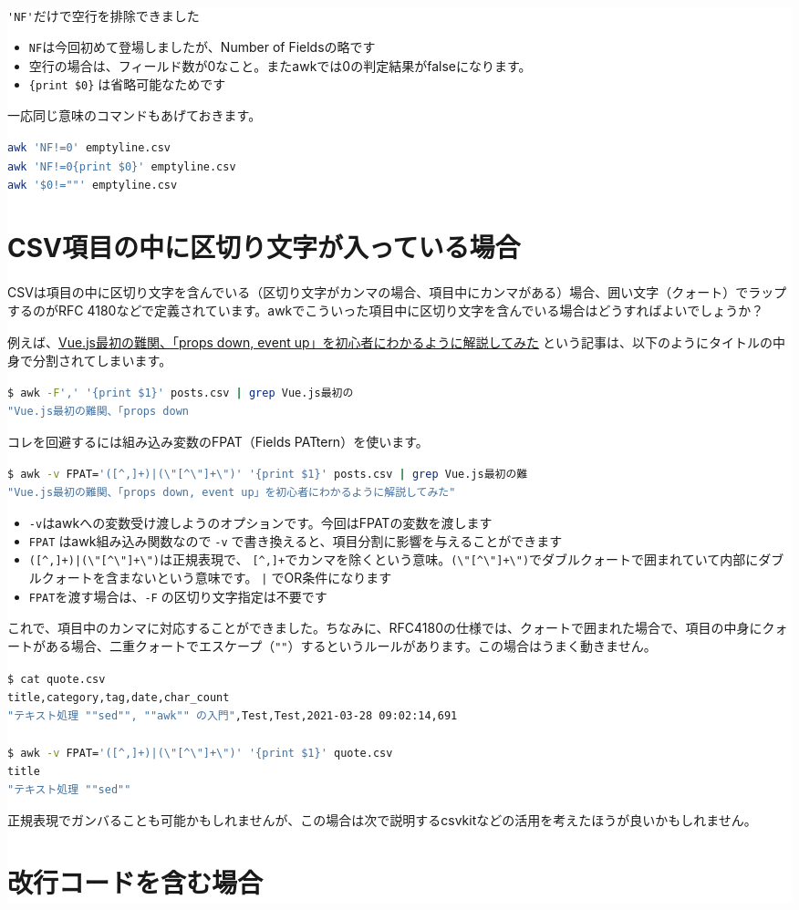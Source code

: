 `'NF'`だけで空行を排除できました

* `NF`は今回初めて登場しましたが、Number of Fieldsの略です
* 空行の場合は、フィールド数が0なこと。またawkでは0の判定結果がfalseになります。
* `{print $0}` は省略可能なためです

一応同じ意味のコマンドもあげておきます。

```sh 同義なコマンド
awk 'NF!=0' emptyline.csv
awk 'NF!=0{print $0}' emptyline.csv
awk '$0!=""' emptyline.csv
```

# CSV項目の中に区切り文字が入っている場合

CSVは項目の中に区切り文字を含んでいる（区切り文字がカンマの場合、項目中にカンマがある）場合、囲い文字（クォート）でラップするのがRFC 4180などで定義されています。awkでこういった項目中に区切り文字を含んでいる場合はどうすればよいでしょうか？

例えば、[Vue.js最初の難関、「props down, event up」を初心者にわかるように解説してみた](/articles/20200401/) という記事は、以下のようにタイトルの中身で分割されてしまいます。

```sh カンマをタイトルに持つ行
$ awk -F',' '{print $1}' posts.csv | grep Vue.js最初の
"Vue.js最初の難関、「props down
```

コレを回避するには組み込み変数のFPAT（Fields PATtern）を使います。

```sh FPAT導入例
$ awk -v FPAT='([^,]+)|(\"[^\"]+\")' '{print $1}' posts.csv | grep Vue.js最初の難
"Vue.js最初の難関、「props down, event up」を初心者にわかるように解説してみた"
```

* `-v`はawkへの変数受け渡しようのオプションです。今回はFPATの変数を渡します
* `FPAT` はawk組み込み関数なので `-v` で書き換えると、項目分割に影響を与えることができます
* `([^,]+)|(\"[^\"]+\")`は正規表現で、 `[^,]+`でカンマを除くという意味。`(\"[^\"]+\")`でダブルクォートで囲まれていて内部にダブルクォートを含まないという意味です。 `|` でOR条件になります
* `FPAT`を渡す場合は、`-F` の区切り文字指定は不要です

これで、項目中のカンマに対応することができました。ちなみに、RFC4180の仕様では、クォートで囲まれた場合で、項目の中身にクォートがある場合、二重クォートでエスケープ（`""`）するというルールがあります。この場合はうまく動きません。

```sh FPATでもうまく動かないケース
$ cat quote.csv
title,category,tag,date,char_count
"テキスト処理 ""sed"", ""awk"" の入門",Test,Test,2021-03-28 09:02:14,691

$ awk -v FPAT='([^,]+)|(\"[^\"]+\")' '{print $1}' quote.csv
title
"テキスト処理 ""sed""
```

正規表現でガンバることも可能かもしれませんが、この場合は次で説明するcsvkitなどの活用を考えたほうが良いかもしれません。

# 改行コードを含む場合
